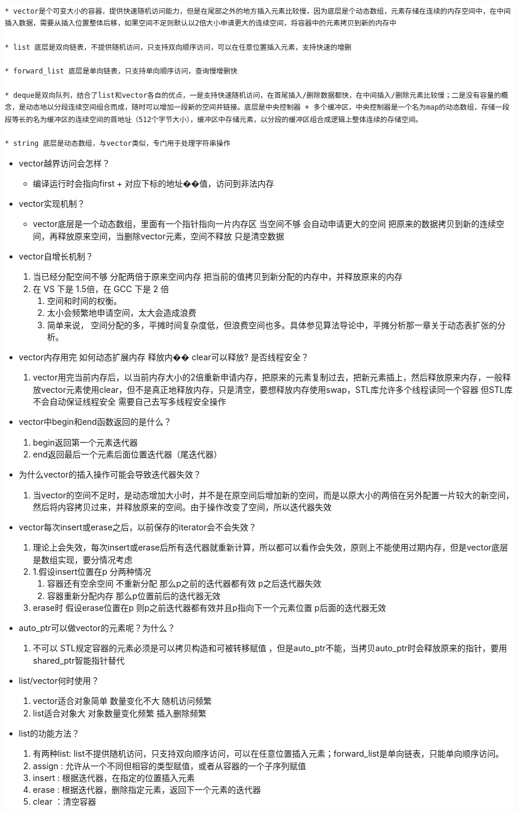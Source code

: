     * vector是个可变大小的容器，提供快速随机访问能力，但是在尾部之外的地方插入元素比较慢，因为底层是个动态数组，元素存储在连续的内存空间中，在中间插入数据，需要从插入位置整体后移，如果空间不足则默认以2倍大小申请更大的连续空间，将容器中的元素拷贝到新的内存中

    * list 底层是双向链表，不提供随机访问，只支持双向顺序访问，可以在任意位置插入元素，支持快速的增删

    * forward_list 底层是单向链表，只支持单向顺序访问，查询慢增删快

    * deque是双向队列，结合了list和vector各自的优点，一是支持快速随机访问，在首尾插入/删除数据都快，在中间插入/删除元素比较慢；二是没有容量的概念，是动态地以分段连续空间组合而成，随时可以增加一段新的空间并链接。底层是中央控制器 + 多个缓冲区，中央控制器是一个名为map的动态数组，存储一段段等长的名为缓冲区的连续空间的首地址（512个字节大小），缓冲区中存储元素，以分段的缓冲区组合成逻辑上整体连续的存储空间。

    * string 底层是动态数组，与vector类似，专门用于处理字符串操作

* vector越界访问会怎样？
  * 编译运行时会指向first + 对应下标的地址��值，访问到非法内存

* vector实现机制？
  * vector底层是一个动态数组，里面有一个指针指向一片内存区 当空间不够 会自动申请更大的空间 把原来的数据拷贝到新的连续空间，再释放原来空间，当删除vector元素，空间不释放 只是清空数据

* vector自增长机制？
   1. 当已经分配空间不够 分配两倍于原来空间内存 把当前的值拷贝到新分配的内存中，并释放原来的内存
   2. 在 VS 下是 1.5倍，在 GCC 下是 2 倍
      1. 空间和时间的权衡。
      2. 太小会频繁地申请空间，太大会造成浪费
      3. 简单来说， 空间分配的多，平摊时间复杂度低，但浪费空间也多。具体参见算法导论中，平摊分析那一章关于动态表扩张的分析。

* vector内存用完 如何动态扩展内存 释放内�� clear可以释放? 是否线程安全？
   1. vector用完当前内存后，以当前内存大小的2倍重新申请内存，把原来的元素复制过去，把新元素插上，然后释放原来内存，一般释放vector元素使用clear，但不是真正地释放内存，只是清空，要想释放内存使用swap，STL库允许多个线程读同一个容器 但STL库不会自动保证线程安全 需要自己去写多线程安全操作

* vector中begin和end函数返回的是什么？
   1. begin返回第一个元素迭代器
   2. end返回最后一个元素后面位置迭代器（尾迭代器）

* 为什么vector的插入操作可能会导致迭代器失效？
   1. 当vector的空间不足时，是动态增加大小时，并不是在原空间后增加新的空间，而是以原大小的两倍在另外配置一片较大的新空间，然后将内容拷贝过来，并释放原来的空间。由于操作改变了空间，所以迭代器失效

* vector每次insert或erase之后，以前保存的iterator会不会失效？
   1. 理论上会失效，每次insert或erase后所有迭代器就重新计算，所以都可以看作会失效，原则上不能使用过期内存，但是vector底层是数组实现，要分情况考虑
   2. 1.假设insert位置在p 分两种情况
      1. 容器还有空余空间 不重新分配 那么p之前的迭代器都有效 p之后迭代器失效
      2. 容器重新分配内存 那么p位置前后的迭代器无效
   3. erase时 假设erase位置在p 则p之前迭代器都有效并且p指向下一个元素位置 p后面的迭代器无效

* auto_ptr可以做vector的元素呢？为什么？
   1. 不可以 STL规定容器的元素必须是可以拷贝构造和可被转移赋值 ，但是auto_ptr不能，当拷贝auto_ptr时会释放原来的指针，要用shared_ptr智能指针替代

* list/vector何时使用？
    1. vector适合对象简单 数量变化不大 随机访问频繁
    2. list适合对象大 对象数量变化频繁 插入删除频繁

* list的功能方法？
    1. 有两种list: list不提供随机访问，只支持双向顺序访问，可以在任意位置插入元素；forward_list是单向链表，只能单向顺序访问。
    2. assign : 允许从一个不同但相容的类型赋值，或者从容器的一个子序列赋值
    3. insert : 根据迭代器，在指定的位置插入元素
    4. erase : 根据迭代器，删除指定元素，返回下一个元素的迭代器
    5. clear ：清空容器

